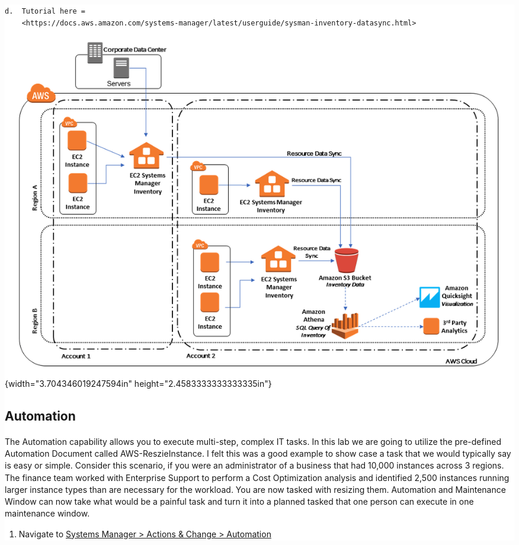     d.  Tutorial here =
        <https://docs.aws.amazon.com/systems-manager/latest/userguide/sysman-inventory-datasync.html>

![](./media/image24.png){width="3.704346019247594in"
height="2.4583333333333335in"}

Automation
----------

The Automation capability allows you to execute multi-step, complex IT
tasks. In this lab we are going to utilize the pre-defined Automation
Document called AWS-ReszieInstance. I felt this was a good example to
show case a task that we would typically say is easy or simple. Consider
this scenario, if you were an administrator of a business that had
10,000 instances across 3 regions. The finance team worked with
Enterprise Support to perform a Cost Optimization analysis and
identified 2,500 instances running larger instance types than are
necessary for the workload. You are now tasked with resizing them.
Automation and Maintenance Window can now take what would be a painful
task and turn it into a planned tasked that one person can execute in
one maintenance window.

1.  Navigate to [Systems Manager \> Actions & Change \>
    Automation](https://console.aws.amazon.com/systems-manager/automation)
